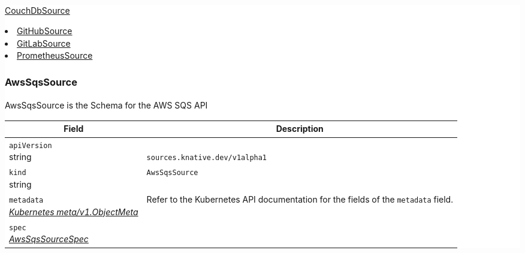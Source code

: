 <a href="#sources.knative.dev/v1alpha1.CouchDbSource">CouchDbSource</a>
</li><li>
<a href="#sources.knative.dev/v1alpha1.GitHubSource">GitHubSource</a>
</li><li>
<a href="#sources.knative.dev/v1alpha1.GitLabSource">GitLabSource</a>
</li><li>
<a href="#sources.knative.dev/v1alpha1.PrometheusSource">PrometheusSource</a>
</li></ul>
<h3 id="sources.knative.dev/v1alpha1.AwsSqsSource">AwsSqsSource
</h3>
<p>
<p>AwsSqsSource is the Schema for the AWS SQS API</p>
</p>
<table>
<thead>
<tr>
<th>Field</th>
<th>Description</th>
</tr>
</thead>
<tbody>
<tr>
<td>
<code>apiVersion</code></br>
string</td>
<td>
<code>
sources.knative.dev/v1alpha1
</code>
</td>
</tr>
<tr>
<td>
<code>kind</code></br>
string
</td>
<td><code>AwsSqsSource</code></td>
</tr>
<tr>
<td>
<code>metadata</code></br>
<em>
<a href="https://kubernetes.io/docs/reference/generated/kubernetes-api/v1.15/#objectmeta-v1-meta">
Kubernetes meta/v1.ObjectMeta
</a>
</em>
</td>
<td>
Refer to the Kubernetes API documentation for the fields of the
<code>metadata</code> field.
</td>
</tr>
<tr>
<td>
<code>spec</code></br>
<em>
<a href="#sources.knative.dev/v1alpha1.AwsSqsSourceSpec">
AwsSqsSourceSpec
</a>
</em>
</td>
<td>
<br/>
<br/>